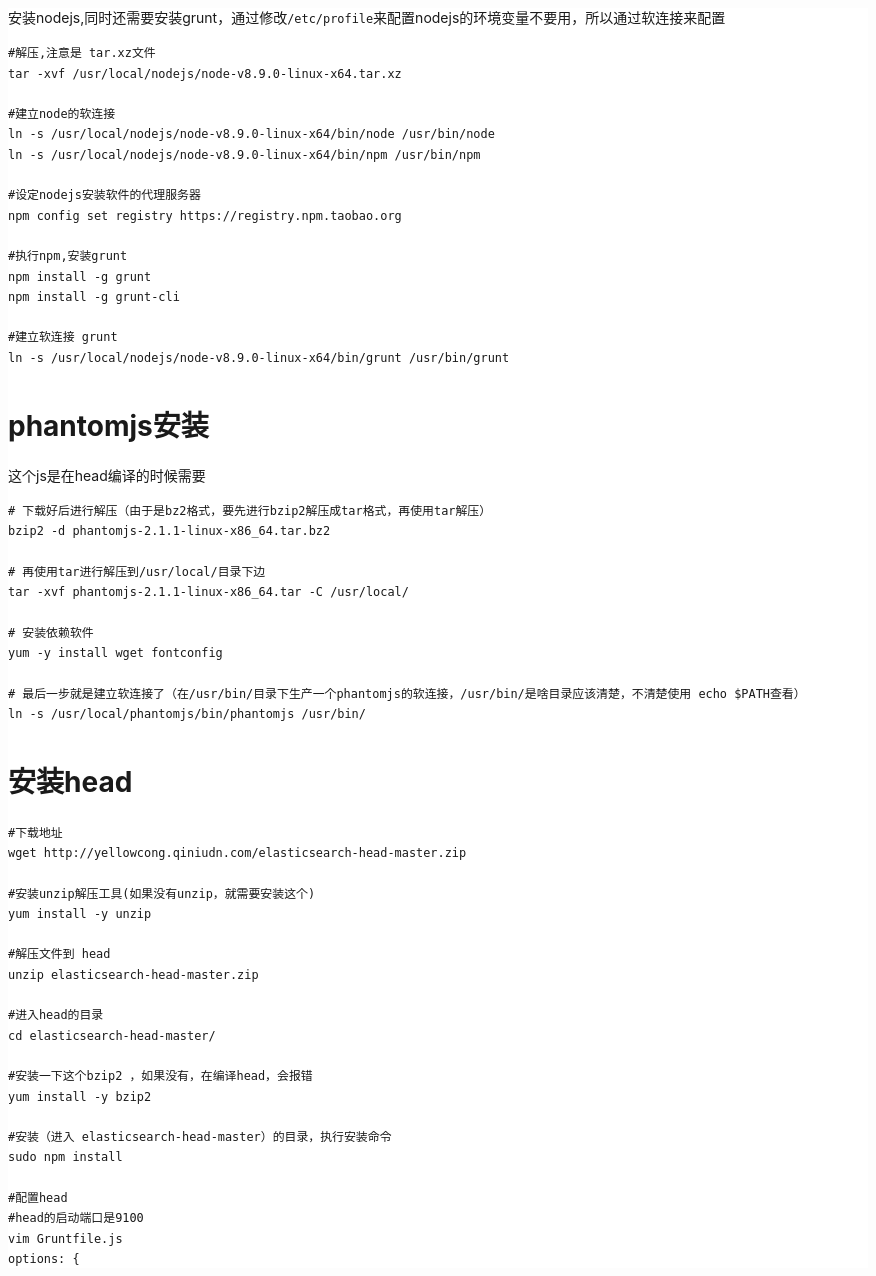 安装nodejs,同时还需要安装grunt，通过修改`/etc/profile`来配置nodejs的环境变量不要用，所以通过软连接来配置

```
#解压,注意是 tar.xz文件
tar -xvf /usr/local/nodejs/node-v8.9.0-linux-x64.tar.xz

#建立node的软连接
ln -s /usr/local/nodejs/node-v8.9.0-linux-x64/bin/node /usr/bin/node
ln -s /usr/local/nodejs/node-v8.9.0-linux-x64/bin/npm /usr/bin/npm

#设定nodejs安装软件的代理服务器
npm config set registry https://registry.npm.taobao.org

#执行npm,安装grunt
npm install -g grunt
npm install -g grunt-cli

#建立软连接 grunt 
ln -s /usr/local/nodejs/node-v8.9.0-linux-x64/bin/grunt /usr/bin/grunt 
```

# phantomjs安装

这个js是在head编译的时候需要

```
# 下载好后进行解压（由于是bz2格式，要先进行bzip2解压成tar格式，再使用tar解压）
bzip2 -d phantomjs-2.1.1-linux-x86_64.tar.bz2

# 再使用tar进行解压到/usr/local/目录下边
tar -xvf phantomjs-2.1.1-linux-x86_64.tar -C /usr/local/

# 安装依赖软件
yum -y install wget fontconfig

# 最后一步就是建立软连接了（在/usr/bin/目录下生产一个phantomjs的软连接，/usr/bin/是啥目录应该清楚，不清楚使用 echo $PATH查看）
ln -s /usr/local/phantomjs/bin/phantomjs /usr/bin/ 
```

# 安装head

```
#下载地址
wget http://yellowcong.qiniudn.com/elasticsearch-head-master.zip

#安装unzip解压工具(如果没有unzip，就需要安装这个)
yum install -y unzip 

#解压文件到 head
unzip elasticsearch-head-master.zip 

#进入head的目录
cd elasticsearch-head-master/

#安装一下这个bzip2 ，如果没有，在编译head，会报错
yum install -y bzip2

#安装（进入 elasticsearch-head-master）的目录，执行安装命令
sudo npm install

#配置head
#head的启动端口是9100
vim Gruntfile.js
options: {
```